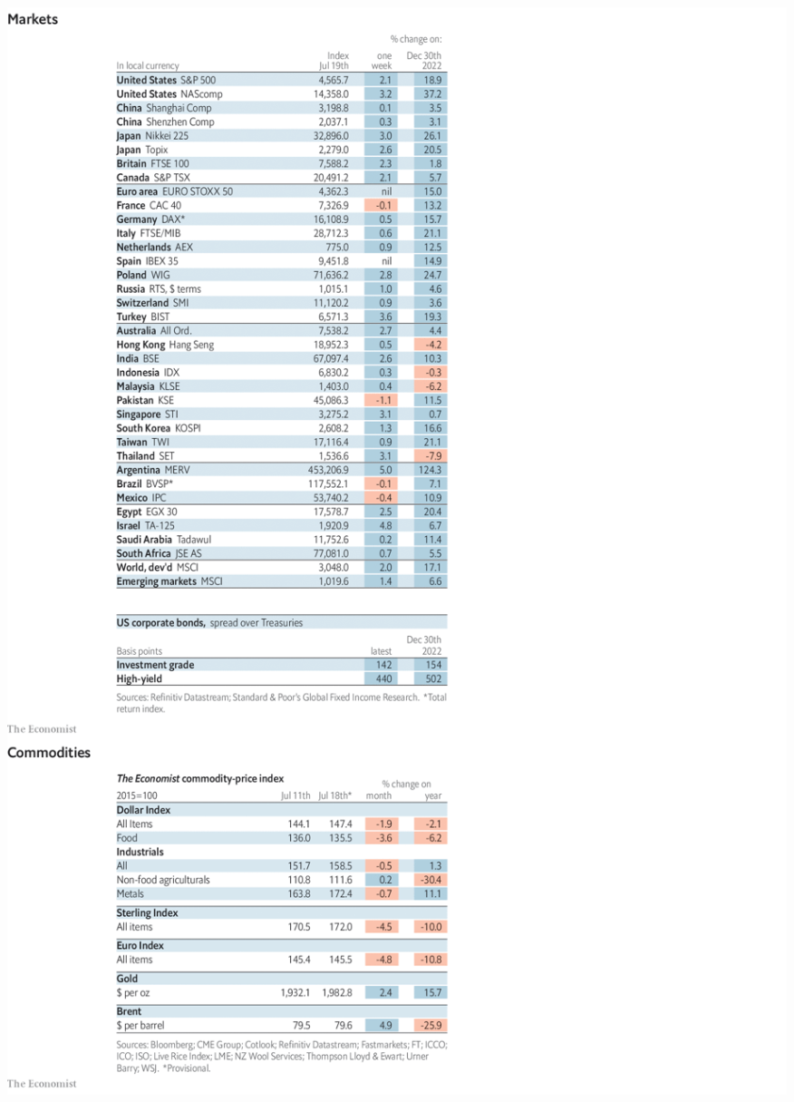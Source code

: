 ![](./images/_economic-and-financial-indicators_2023_07_20_economic-data-commodities-and-markets-3.png)  
![](./images/_economic-and-financial-indicators_2023_07_20_economic-data-commodities-and-markets-4.png)  
